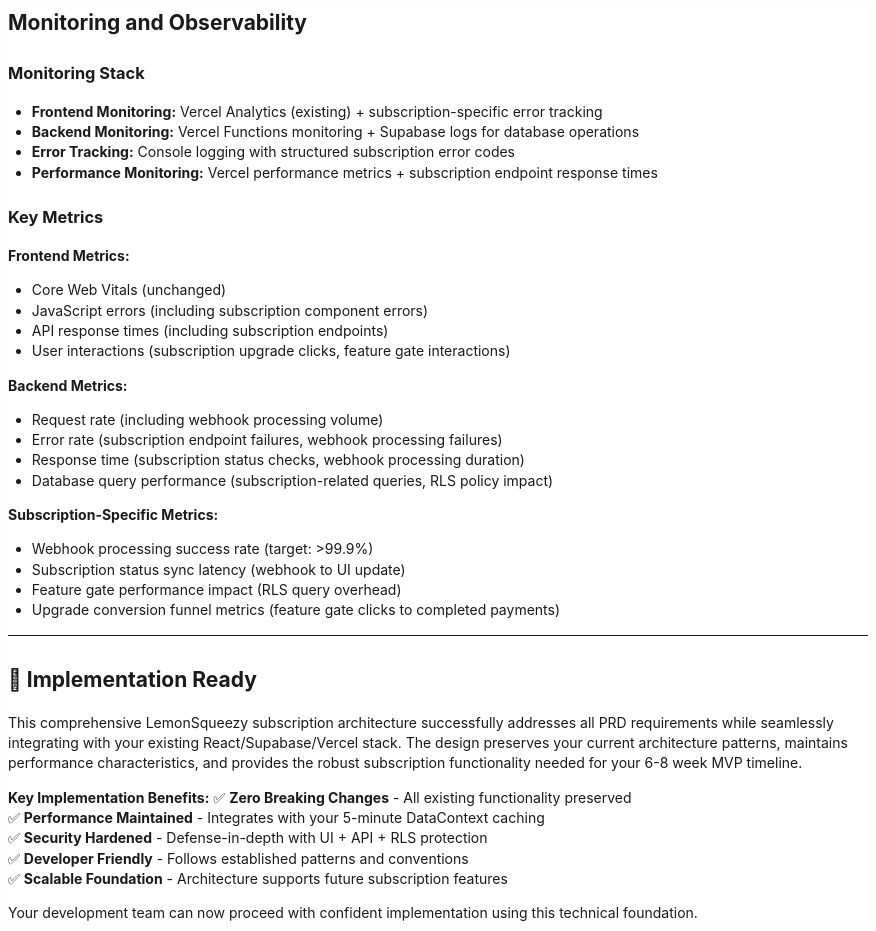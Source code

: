 ## Monitoring and Observability

### Monitoring Stack
- **Frontend Monitoring:** Vercel Analytics (existing) + subscription-specific error tracking
- **Backend Monitoring:** Vercel Functions monitoring + Supabase logs for database operations
- **Error Tracking:** Console logging with structured subscription error codes
- **Performance Monitoring:** Vercel performance metrics + subscription endpoint response times

### Key Metrics

**Frontend Metrics:**
- Core Web Vitals (unchanged)
- JavaScript errors (including subscription component errors)
- API response times (including subscription endpoints)
- User interactions (subscription upgrade clicks, feature gate interactions)

**Backend Metrics:**
- Request rate (including webhook processing volume)
- Error rate (subscription endpoint failures, webhook processing failures)
- Response time (subscription status checks, webhook processing duration)
- Database query performance (subscription-related queries, RLS policy impact)

**Subscription-Specific Metrics:**
- Webhook processing success rate (target: >99.9%)
- Subscription status sync latency (webhook to UI update)
- Feature gate performance impact (RLS query overhead)
- Upgrade conversion funnel metrics (feature gate clicks to completed payments)

---

## 🎉 Implementation Ready

This comprehensive LemonSqueezy subscription architecture successfully addresses all PRD requirements while seamlessly integrating with your existing React/Supabase/Vercel stack. The design preserves your current architecture patterns, maintains performance characteristics, and provides the robust subscription functionality needed for your 6-8 week MVP timeline.

**Key Implementation Benefits:**
✅ **Zero Breaking Changes** - All existing functionality preserved  
✅ **Performance Maintained** - Integrates with your 5-minute DataContext caching  
✅ **Security Hardened** - Defense-in-depth with UI + API + RLS protection  
✅ **Developer Friendly** - Follows established patterns and conventions  
✅ **Scalable Foundation** - Architecture supports future subscription features

Your development team can now proceed with confident implementation using this technical foundation.